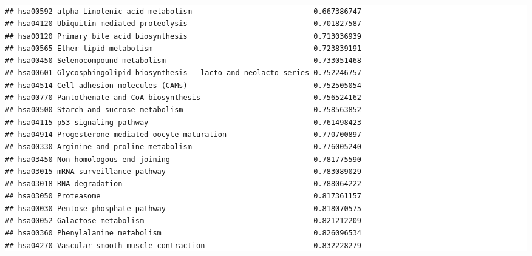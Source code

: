     ## hsa00592 alpha-Linolenic acid metabolism                            0.667386747
    ## hsa04120 Ubiquitin mediated proteolysis                             0.701827587
    ## hsa00120 Primary bile acid biosynthesis                             0.713036939
    ## hsa00565 Ether lipid metabolism                                     0.723839191
    ## hsa00450 Selenocompound metabolism                                  0.733051468
    ## hsa00601 Glycosphingolipid biosynthesis - lacto and neolacto series 0.752246757
    ## hsa04514 Cell adhesion molecules (CAMs)                             0.752505054
    ## hsa00770 Pantothenate and CoA biosynthesis                          0.756524162
    ## hsa00500 Starch and sucrose metabolism                              0.758563852
    ## hsa04115 p53 signaling pathway                                      0.761498423
    ## hsa04914 Progesterone-mediated oocyte maturation                    0.770700897
    ## hsa00330 Arginine and proline metabolism                            0.776005240
    ## hsa03450 Non-homologous end-joining                                 0.781775590
    ## hsa03015 mRNA surveillance pathway                                  0.783089029
    ## hsa03018 RNA degradation                                            0.788064222
    ## hsa03050 Proteasome                                                 0.817361157
    ## hsa00030 Pentose phosphate pathway                                  0.818070575
    ## hsa00052 Galactose metabolism                                       0.821212209
    ## hsa00360 Phenylalanine metabolism                                   0.826096534
    ## hsa04270 Vascular smooth muscle contraction                         0.832228279